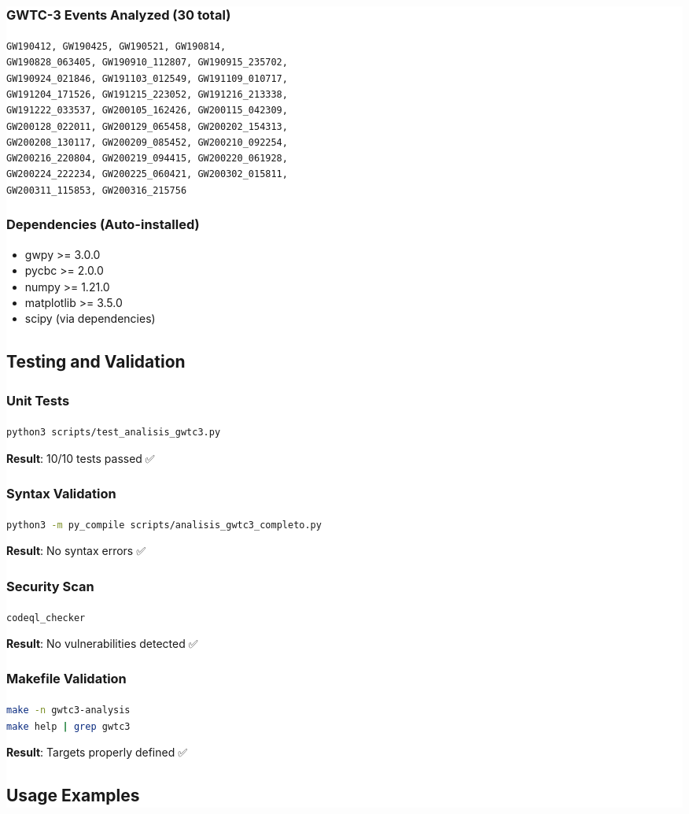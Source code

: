 ### GWTC-3 Events Analyzed (30 total)
```
GW190412, GW190425, GW190521, GW190814,
GW190828_063405, GW190910_112807, GW190915_235702,
GW190924_021846, GW191103_012549, GW191109_010717,
GW191204_171526, GW191215_223052, GW191216_213338,
GW191222_033537, GW200105_162426, GW200115_042309,
GW200128_022011, GW200129_065458, GW200202_154313,
GW200208_130117, GW200209_085452, GW200210_092254,
GW200216_220804, GW200219_094415, GW200220_061928,
GW200224_222234, GW200225_060421, GW200302_015811,
GW200311_115853, GW200316_215756
```

### Dependencies (Auto-installed)
- gwpy >= 3.0.0
- pycbc >= 2.0.0
- numpy >= 1.21.0
- matplotlib >= 3.5.0
- scipy (via dependencies)

## Testing and Validation

### Unit Tests
```bash
python3 scripts/test_analisis_gwtc3.py
```
**Result**: 10/10 tests passed ✅

### Syntax Validation
```bash
python3 -m py_compile scripts/analisis_gwtc3_completo.py
```
**Result**: No syntax errors ✅

### Security Scan
```bash
codeql_checker
```
**Result**: No vulnerabilities detected ✅

### Makefile Validation
```bash
make -n gwtc3-analysis
make help | grep gwtc3
```
**Result**: Targets properly defined ✅

## Usage Examples
